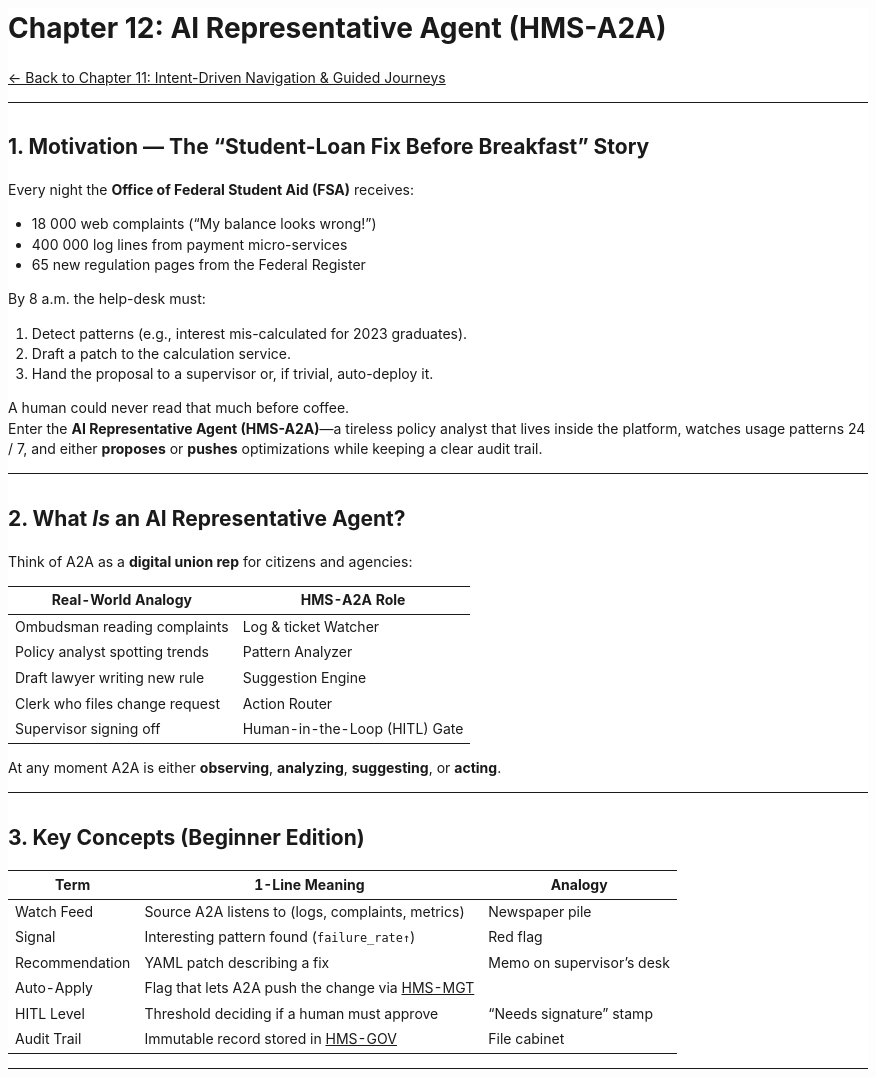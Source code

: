 # Chapter 12: AI Representative Agent (HMS-A2A)

[← Back to Chapter&nbsp;11: Intent-Driven Navigation & Guided Journeys](11_intent_driven_navigation___guided_journeys_.md)

---

## 1. Motivation — The “Student-Loan Fix Before Breakfast” Story  

Every night the **Office of Federal Student Aid (FSA)** receives:

* 18 000 web complaints (“My balance looks wrong!”)  
* 400 000 log lines from payment micro-services  
* 65 new regulation pages from the Federal Register  

By 8 a.m. the help-desk must:

1. Detect patterns (e.g., interest mis-calculated for 2023 graduates).  
2. Draft a patch to the calculation service.  
3. Hand the proposal to a supervisor or, if trivial, auto-deploy it.  

A human could never read that much before coffee.  
Enter the **AI Representative Agent (HMS-A2A)**—a tireless policy analyst that lives inside the platform, watches usage patterns 24 / 7, and either **proposes** or **pushes** optimizations while keeping a clear audit trail.

---

## 2. What *Is* an AI Representative Agent?

Think of A2A as a **digital union rep** for citizens and agencies:

| Real-World Analogy | HMS-A2A Role |
|--------------------|-------------|
| Ombudsman reading complaints | Log & ticket Watcher |
| Policy analyst spotting trends | Pattern Analyzer |
| Draft lawyer writing new rule | Suggestion Engine |
| Clerk who files change request | Action Router |
| Supervisor signing off | Human-in-the-Loop (HITL) Gate |

At any moment A2A is either **observing**, **analyzing**, **suggesting**, or **acting**.

---

## 3. Key Concepts (Beginner Edition)

| Term | 1-Line Meaning | Analogy |
|------|---------------|---------|
| Watch Feed | Source A2A listens to (logs, complaints, metrics) | Newspaper pile |
| Signal | Interesting pattern found (`failure_rate↑`) | Red flag |
| Recommendation | YAML patch describing a fix | Memo on supervisor’s desk |
| Auto-Apply | Flag that lets A2A push the change via [HMS-MGT](05_management_layer__hms_mgt___hms_svc__.md) |
| HITL Level | Threshold deciding if a human must approve | “Needs signature” stamp |
| Audit Trail | Immutable record stored in [HMS-GOV](02_governance_layer__hms_gov__.md) | File cabinet |

---